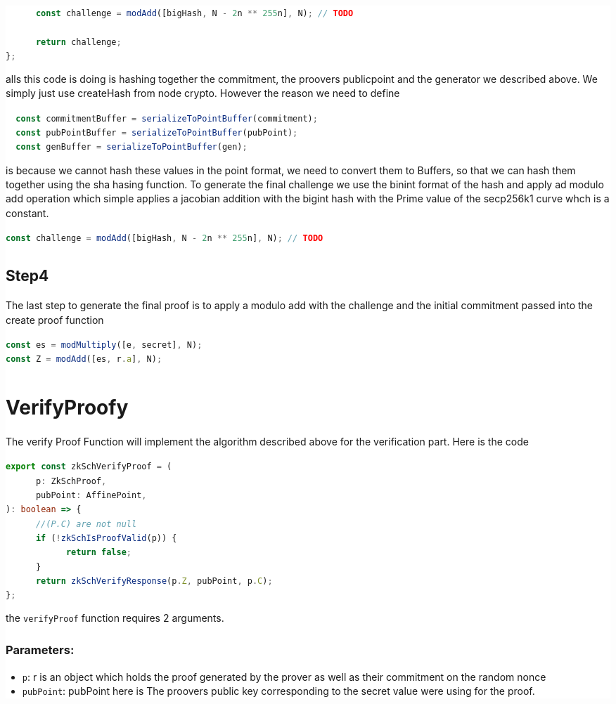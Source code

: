 ```ts
      const challenge = modAdd([bigHash, N - 2n ** 255n], N); // TODO

      return challenge;
};
```
alls this code is doing is hashing together the commitment, the proovers publicpoint and the generator we described above. We simply just use createHash from node crypto. However the reason we need to define
```ts
  const commitmentBuffer = serializeToPointBuffer(commitment);
  const pubPointBuffer = serializeToPointBuffer(pubPoint);
  const genBuffer = serializeToPointBuffer(gen);
```
is because we cannot hash these values in the point format, we need to convert them to Buffers, so that we can hash them together using the sha hasing function. To generate the final challenge we use the binint format of the hash and apply ad modulo add operation which simple applies a jacobian addition with the bigint hash with the Prime value of the secp256k1 curve whch is a constant.
```ts
const challenge = modAdd([bigHash, N - 2n ** 255n], N); // TODO
```

## Step4
The last step to generate the final proof is to apply a modulo add with the challenge and the initial commitment passed into the create proof function
```ts
const es = modMultiply([e, secret], N);
const Z = modAdd([es, r.a], N);
```
# VerifyProofy
The verify Proof Function will implement the algorithm described above for the verification part. Here is the code
```ts
export const zkSchVerifyProof = (
      p: ZkSchProof,
      pubPoint: AffinePoint,
): boolean => {
      //(P.C) are not null
      if (!zkSchIsProofValid(p)) {
            return false;
      }
      return zkSchVerifyResponse(p.Z, pubPoint, p.C);
};
```
the `verifyProof` function requires 2 arguments. 
### Parameters:
- `p`: r is an object which holds the proof generated by the prover as well as their commitment on the random nonce
- `pubPoint`: pubPoint here is The proovers public key corresponding to the secret value were using for the proof.
